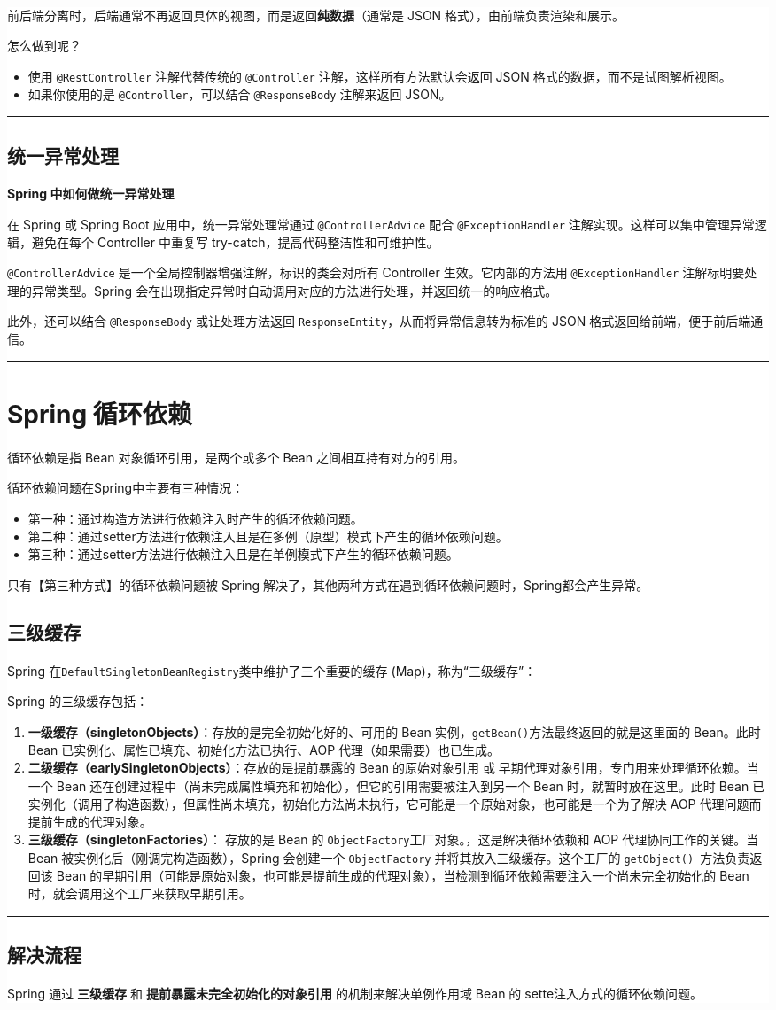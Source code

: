 前后端分离时，后端通常不再返回具体的视图，而是返回**纯数据**（通常是 JSON 格式），由前端负责渲染和展示。

怎么做到呢？

- 使用 `@RestController` 注解代替传统的 `@Controller` 注解，这样所有方法默认会返回 JSON 格式的数据，而不是试图解析视图。
- 如果你使用的是 `@Controller`，可以结合 `@ResponseBody` 注解来返回 JSON。

------

## 统一异常处理

**Spring 中如何做统一异常处理**

在 Spring 或 Spring Boot 应用中，统一异常处理常通过 `@ControllerAdvice` 配合 `@ExceptionHandler` 注解实现。这样可以集中管理异常逻辑，避免在每个 Controller 中重复写 try-catch，提高代码整洁性和可维护性。

`@ControllerAdvice` 是一个全局控制器增强注解，标识的类会对所有 Controller 生效。它内部的方法用 `@ExceptionHandler` 注解标明要处理的异常类型。Spring 会在出现指定异常时自动调用对应的方法进行处理，并返回统一的响应格式。

此外，还可以结合 `@ResponseBody` 或让处理方法返回 `ResponseEntity`，从而将异常信息转为标准的 JSON 格式返回给前端，便于前后端通信。

----

# Spring 循环依赖

循环依赖是指 Bean 对象循环引用，是两个或多个 Bean 之间相互持有对方的引用。

循环依赖问题在Spring中主要有三种情况：

- 第一种：通过构造方法进行依赖注入时产生的循环依赖问题。
- 第二种：通过setter方法进行依赖注入且是在多例（原型）模式下产生的循环依赖问题。
- 第三种：通过setter方法进行依赖注入且是在单例模式下产生的循环依赖问题。

只有【第三种方式】的循环依赖问题被 Spring 解决了，其他两种方式在遇到循环依赖问题时，Spring都会产生异常。

## 三级缓存

Spring 在`DefaultSingletonBeanRegistry`类中维护了三个重要的缓存 (Map)，称为“三级缓存”：

Spring 的三级缓存包括：

1. **一级缓存（singletonObjects）**：存放的是完全初始化好的、可用的 Bean 实例，`getBean()`方法最终返回的就是这里面的 Bean。此时 Bean 已实例化、属性已填充、初始化方法已执行、AOP 代理（如果需要）也已生成。
2. **二级缓存（earlySingletonObjects）**：存放的是提前暴露的 Bean 的原始对象引用 或 早期代理对象引用，专门用来处理循环依赖。当一个 Bean 还在创建过程中（尚未完成属性填充和初始化），但它的引用需要被注入到另一个 Bean 时，就暂时放在这里。此时 Bean 已实例化（调用了构造函数），但属性尚未填充，初始化方法尚未执行，它可能是一个原始对象，也可能是一个为了解决 AOP 代理问题而提前生成的代理对象。
3. **三级缓存（singletonFactories）**： 存放的是 Bean 的 `ObjectFactory`工厂对象。，这是解决循环依赖和 AOP 代理协同工作的关键。当 Bean 被实例化后（刚调完构造函数），Spring 会创建一个 `ObjectFactory` 并将其放入三级缓存。这个工厂的 `getObject() `方法负责返回该 Bean 的早期引用（可能是原始对象，也可能是提前生成的代理对象），当检测到循环依赖需要注入一个尚未完全初始化的 Bean 时，就会调用这个工厂来获取早期引用。

------

## 解决流程

Spring 通过 **三级缓存** 和 **提前暴露未完全初始化的对象引用** 的机制来解决单例作用域 Bean 的 sette注入方式的循环依赖问题。
